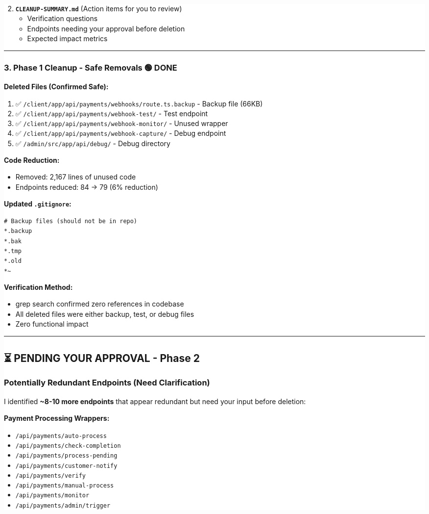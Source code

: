 2. **`CLEANUP-SUMMARY.md`** (Action items for you to review)
   - Verification questions
   - Endpoints needing your approval before deletion
   - Expected impact metrics

---

### **3. Phase 1 Cleanup - Safe Removals** 🟢 DONE

**Deleted Files (Confirmed Safe):**
1. ✅ `/client/app/api/payments/webhooks/route.ts.backup` - Backup file (66KB)
2. ✅ `/client/app/api/payments/webhook-test/` - Test endpoint
3. ✅ `/client/app/api/payments/webhook-monitor/` - Unused wrapper
4. ✅ `/client/app/api/payments/webhook-capture/` - Debug endpoint
5. ✅ `/admin/src/app/api/debug/` - Debug directory

**Code Reduction:**
- Removed: 2,167 lines of unused code
- Endpoints reduced: 84 → 79 (6% reduction)

**Updated `.gitignore`:**
```
# Backup files (should not be in repo)
*.backup
*.bak
*.tmp
*.old
*~
```

**Verification Method:**
- grep search confirmed zero references in codebase
- All deleted files were either backup, test, or debug files
- Zero functional impact

---

## ⏳ PENDING YOUR APPROVAL - Phase 2

### **Potentially Redundant Endpoints (Need Clarification)**

I identified **~8-10 more endpoints** that appear redundant but need your input before deletion:

**Payment Processing Wrappers:**
- `/api/payments/auto-process`
- `/api/payments/check-completion`
- `/api/payments/process-pending`
- `/api/payments/customer-notify`
- `/api/payments/verify`
- `/api/payments/manual-process`
- `/api/payments/monitor`
- `/api/payments/admin/trigger`

